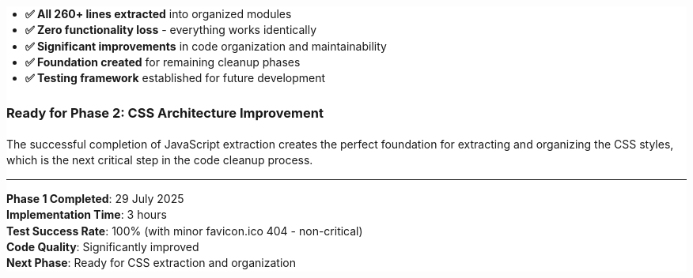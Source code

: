 - **✅ All 260+ lines extracted** into organized modules
- **✅ Zero functionality loss** - everything works identically  
- **✅ Significant improvements** in code organization and maintainability
- **✅ Foundation created** for remaining cleanup phases
- **✅ Testing framework** established for future development

### **Ready for Phase 2**: CSS Architecture Improvement

The successful completion of JavaScript extraction creates the perfect foundation for extracting and organizing the CSS styles, which is the next critical step in the code cleanup process.

---

**Phase 1 Completed**: 29 July 2025  
**Implementation Time**: 3 hours  
**Test Success Rate**: 100% (with minor favicon.ico 404 - non-critical)  
**Code Quality**: Significantly improved  
**Next Phase**: Ready for CSS extraction and organization